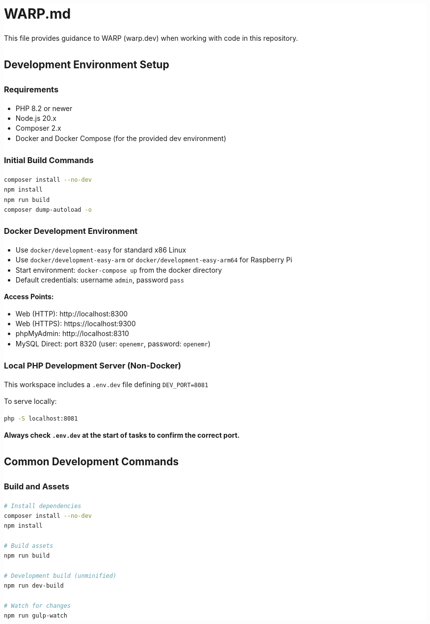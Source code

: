# WARP.md

This file provides guidance to WARP (warp.dev) when working with code in this repository.

## Development Environment Setup

### Requirements
- PHP 8.2 or newer
- Node.js 20.x
- Composer 2.x
- Docker and Docker Compose (for the provided dev environment)

### Initial Build Commands
```bash
composer install --no-dev
npm install
npm run build
composer dump-autoload -o
```

### Docker Development Environment
- Use `docker/development-easy` for standard x86 Linux
- Use `docker/development-easy-arm` or `docker/development-easy-arm64` for Raspberry Pi
- Start environment: `docker-compose up` from the docker directory
- Default credentials: username `admin`, password `pass`

**Access Points:**
- Web (HTTP): http://localhost:8300
- Web (HTTPS): https://localhost:9300
- phpMyAdmin: http://localhost:8310
- MySQL Direct: port 8320 (user: `openemr`, password: `openemr`)

### Local PHP Development Server (Non-Docker)
This workspace includes a `.env.dev` file defining `DEV_PORT=8081`

To serve locally:
```bash
php -S localhost:8081
```

**Always check `.env.dev` at the start of tasks to confirm the correct port.**

## Common Development Commands

### Build and Assets
```bash
# Install dependencies
composer install --no-dev
npm install

# Build assets
npm run build

# Development build (unminified)
npm run dev-build

# Watch for changes
npm run gulp-watch
```
